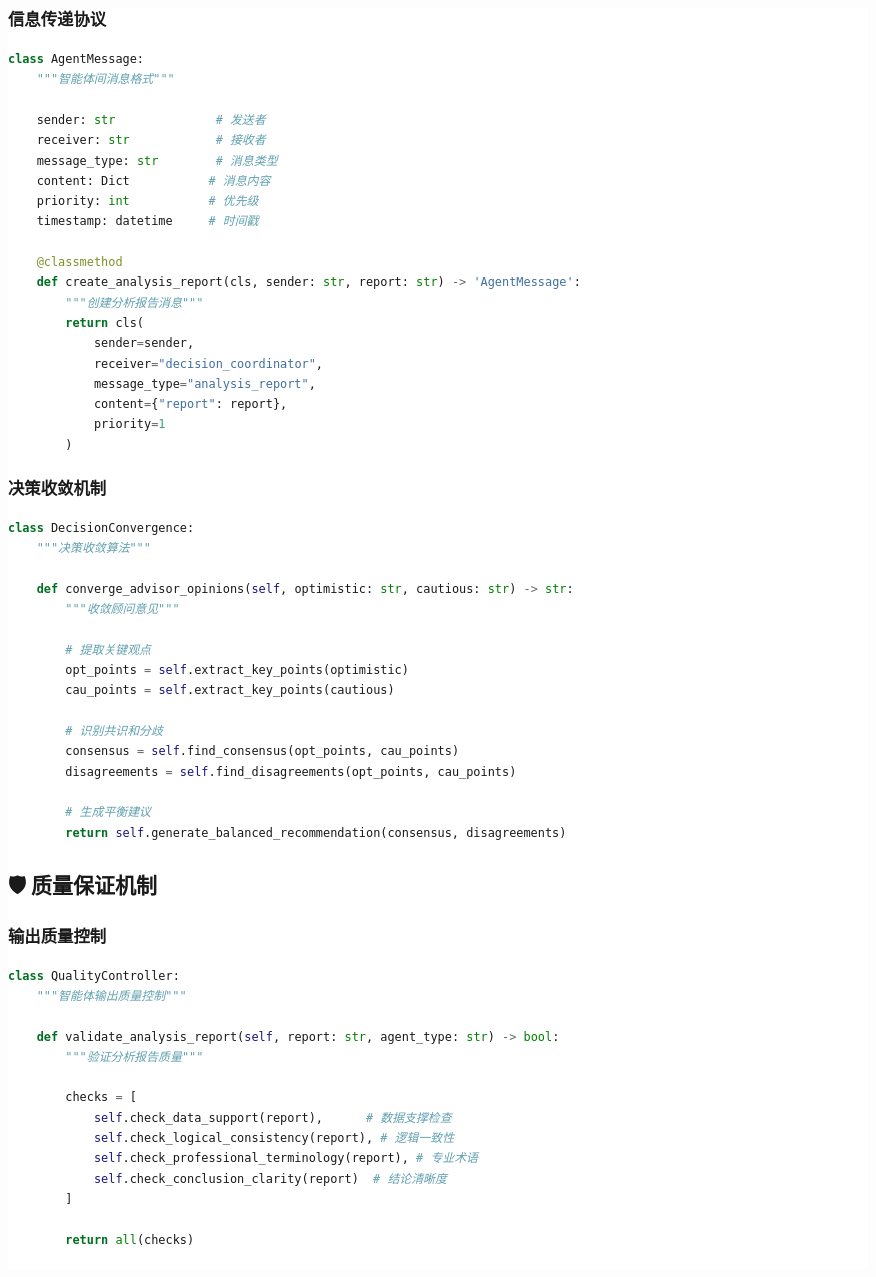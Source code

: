 ### 信息传递协议
```python
class AgentMessage:
    """智能体间消息格式"""
    
    sender: str              # 发送者
    receiver: str            # 接收者
    message_type: str        # 消息类型
    content: Dict           # 消息内容
    priority: int           # 优先级
    timestamp: datetime     # 时间戳
    
    @classmethod
    def create_analysis_report(cls, sender: str, report: str) -> 'AgentMessage':
        """创建分析报告消息"""
        return cls(
            sender=sender,
            receiver="decision_coordinator", 
            message_type="analysis_report",
            content={"report": report},
            priority=1
        )
```

### 决策收敛机制
```python
class DecisionConvergence:
    """决策收敛算法"""
    
    def converge_advisor_opinions(self, optimistic: str, cautious: str) -> str:
        """收敛顾问意见"""
        
        # 提取关键观点
        opt_points = self.extract_key_points(optimistic)
        cau_points = self.extract_key_points(cautious)
        
        # 识别共识和分歧
        consensus = self.find_consensus(opt_points, cau_points)
        disagreements = self.find_disagreements(opt_points, cau_points)
        
        # 生成平衡建议
        return self.generate_balanced_recommendation(consensus, disagreements)
```

## 🛡️ 质量保证机制

### 输出质量控制
```python
class QualityController:
    """智能体输出质量控制"""
    
    def validate_analysis_report(self, report: str, agent_type: str) -> bool:
        """验证分析报告质量"""
        
        checks = [
            self.check_data_support(report),      # 数据支撑检查
            self.check_logical_consistency(report), # 逻辑一致性
            self.check_professional_terminology(report), # 专业术语
            self.check_conclusion_clarity(report)  # 结论清晰度
        ]
        
        return all(checks)
    
```